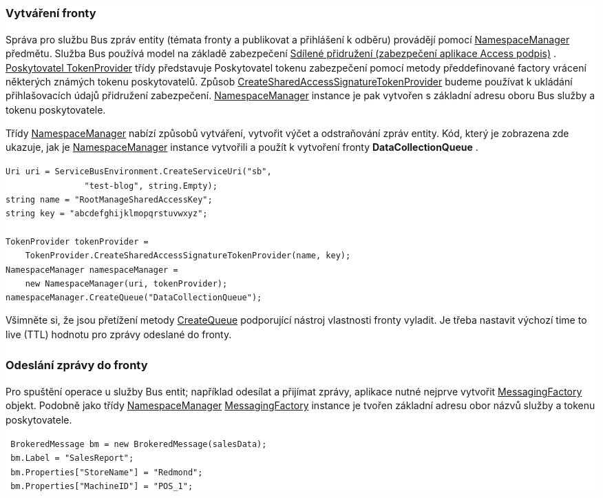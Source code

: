 ### <a name="create-the-queue"></a>Vytváření fronty

Správa pro službu Bus zpráv entity (témata fronty a publikovat a přihlášení k odběru) provádějí pomocí [NamespaceManager](https://msdn.microsoft.com/library/azure/microsoft.servicebus.namespacemanager.aspx) předmětu. Služba Bus používá model na základě zabezpečení [Sdílené přidružení (zabezpečení aplikace Access podpis)](service-bus-sas-overview.md) . [Poskytovatel TokenProvider](https://msdn.microsoft.com/library/azure/microsoft.servicebus.tokenprovider.aspx) třídy představuje Poskytovatel tokenu zabezpečení pomocí metody předdefinované factory vrácení některých známých tokenu poskytovatelů. Způsob [CreateSharedAccessSignatureTokenProvider](https://msdn.microsoft.com/library/azure/microsoft.servicebus.tokenprovider.createsharedaccesssignaturetokenprovider.aspx) budeme používat k ukládání přihlašovacích údajů přidružení zabezpečení. [NamespaceManager](https://msdn.microsoft.com/library/azure/microsoft.servicebus.namespacemanager.aspx) instance je pak vytvořen s základní adresu oboru Bus služby a tokenu poskytovatele.

Třídy [NamespaceManager](https://msdn.microsoft.com/library/azure/microsoft.servicebus.namespacemanager.aspx) nabízí způsobů vytváření, vytvořit výčet a odstraňování zpráv entity. Kód, který je zobrazena zde ukazuje, jak je [NamespaceManager](https://msdn.microsoft.com/library/azure/microsoft.servicebus.namespacemanager.aspx) instance vytvořili a použít k vytvoření fronty **DataCollectionQueue** .

```
Uri uri = ServiceBusEnvironment.CreateServiceUri("sb", 
                "test-blog", string.Empty);
string name = "RootManageSharedAccessKey";
string key = "abcdefghijklmopqrstuvwxyz";
 
TokenProvider tokenProvider = 
    TokenProvider.CreateSharedAccessSignatureTokenProvider(name, key);
NamespaceManager namespaceManager = 
    new NamespaceManager(uri, tokenProvider);
namespaceManager.CreateQueue("DataCollectionQueue");
```

Všimněte si, že jsou přetížení metody [CreateQueue](https://msdn.microsoft.com/library/azure/hh322663.aspx) podporující nástroj vlastnosti fronty vyladit. Je třeba nastavit výchozí time to live (TTL) hodnotu pro zprávy odeslané do fronty.

### <a name="send-messages-to-the-queue"></a>Odeslání zprávy do fronty

Pro spuštění operace u služby Bus entit; například odesílat a přijímat zprávy, aplikace nutné nejprve vytvořit [MessagingFactory](https://msdn.microsoft.com/library/azure/microsoft.servicebus.messaging.messagingfactory.aspx) objekt. Podobně jako třídy [NamespaceManager](https://msdn.microsoft.com/library/azure/microsoft.servicebus.namespacemanager.aspx) [MessagingFactory](https://msdn.microsoft.com/library/azure/microsoft.servicebus.messaging.messagingfactory.aspx) instance je tvořen základní adresu obor názvů služby a tokenu poskytovatele.

```
 BrokeredMessage bm = new BrokeredMessage(salesData);
 bm.Label = "SalesReport";
 bm.Properties["StoreName"] = "Redmond";
 bm.Properties["MachineID"] = "POS_1";
```
